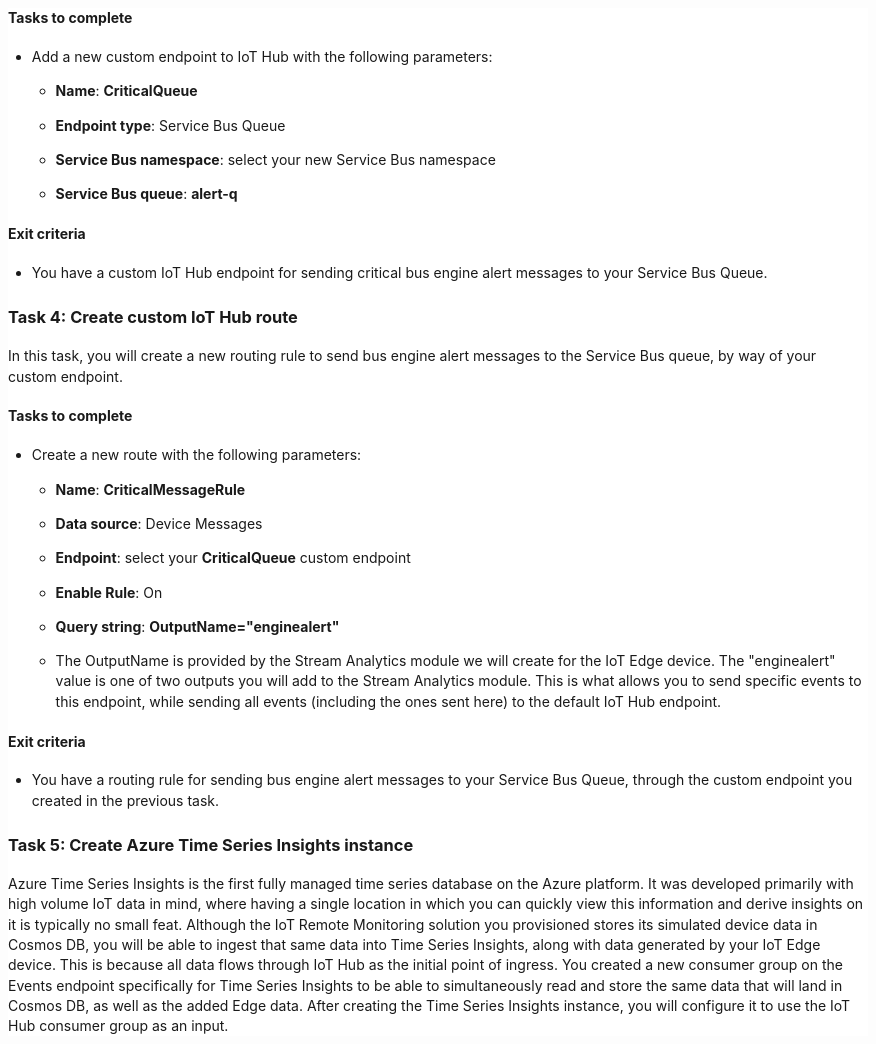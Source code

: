 #### Tasks to complete

-   Add a new custom endpoint to IoT Hub with the following parameters:

    -   **Name**: **CriticalQueue**

    -   **Endpoint type**: Service Bus Queue

    -   **Service Bus namespace**: select your new Service Bus namespace

    -   **Service Bus queue**: **alert-q**

#### Exit criteria 

-   You have a custom IoT Hub endpoint for sending critical bus engine alert messages to your Service Bus Queue.

### Task 4: Create custom IoT Hub route

In this task, you will create a new routing rule to send bus engine alert messages to the Service Bus queue, by way of your custom endpoint.

#### Tasks to complete

-   Create a new route with the following parameters:

    -   **Name**: **CriticalMessageRule**

    -   **Data source**: Device Messages

    -   **Endpoint**: select your **CriticalQueue** custom endpoint

    -   **Enable Rule**: On

    -   **Query string**: **OutputName=\"enginealert\"**

    -   The OutputName is provided by the Stream Analytics module we will create for the IoT Edge device. The "enginealert" value is one of two outputs you will add to the Stream Analytics module. This is what allows you to send specific events to this endpoint, while sending all events (including the ones sent here) to the default IoT Hub endpoint.

#### Exit criteria 

-   You have a routing rule for sending bus engine alert messages to your Service Bus Queue, through the custom endpoint you created in the previous task.

### Task 5: Create Azure Time Series Insights instance

Azure Time Series Insights is the first fully managed time series database on the Azure platform. It was developed primarily with high volume IoT data in mind, where having a single location in which you can quickly view this information and derive insights on it is typically no small feat. Although the IoT Remote Monitoring solution you provisioned stores its simulated device data in Cosmos DB, you will be able to ingest that same data into Time Series Insights, along with data generated by your IoT Edge device. This is because all data flows through IoT Hub as the initial point of ingress. You created a new consumer group on the Events endpoint specifically for Time Series Insights to be able to simultaneously read and store the same data that will land in Cosmos DB, as well as the added Edge data. After creating the Time Series Insights instance, you will configure it to use the IoT Hub consumer group as an input.
